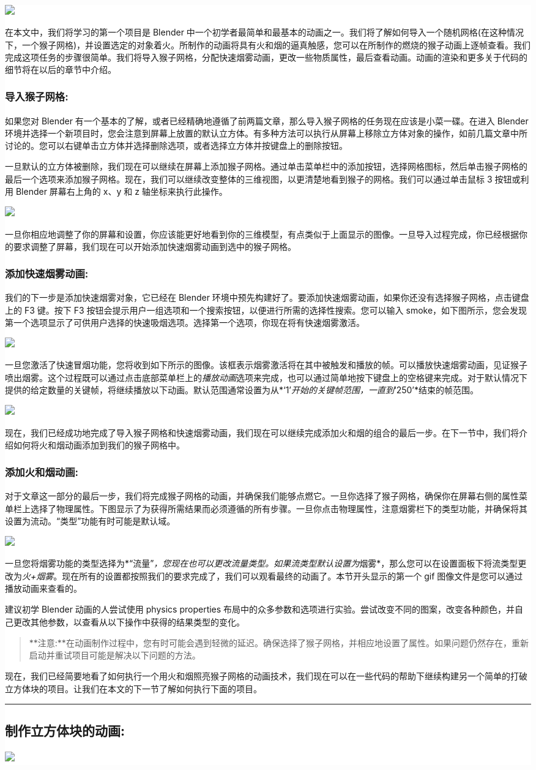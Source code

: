 ![](../Images/51c130efc2202a137ff4dcbdcd4a4863.png)

在本文中，我们将学习的第一个项目是 Blender 中一个初学者最简单和最基本的动画之一。我们将了解如何导入一个随机网格(在这种情况下，一个猴子网格)，并设置选定的对象着火。所制作的动画将具有火和烟的逼真触感，您可以在所制作的燃烧的猴子动画上逐帧查看。我们完成这项任务的步骤很简单。我们将导入猴子网格，分配快速烟雾动画，更改一些物质属性，最后查看动画。动画的渲染和更多关于代码的细节将在以后的章节中介绍。

### 导入猴子网格:

如果您对 Blender 有一个基本的了解，或者已经精确地遵循了前两篇文章，那么导入猴子网格的任务现在应该是小菜一碟。在进入 Blender 环境并选择一个新项目时，您会注意到屏幕上放置的默认立方体。有多种方法可以执行从屏幕上移除立方体对象的操作，如前几篇文章中所讨论的。您可以右键单击立方体并选择删除选项，或者选择立方体并按键盘上的删除按钮。

一旦默认的立方体被删除，我们现在可以继续在屏幕上添加猴子网格。通过单击菜单栏中的添加按钮，选择网格图标，然后单击猴子网格的最后一个选项来添加猴子网格。现在，我们可以继续改变整体的三维视图，以更清楚地看到猴子的网格。我们可以通过单击鼠标 3 按钮或利用 Blender 屏幕右上角的 x、y 和 z 轴坐标来执行此操作。

![](../Images/a30a556a8a6f22e9ded6823e2cf55c49.png)

一旦你相应地调整了你的屏幕和设置，你应该能更好地看到你的三维模型，有点类似于上面显示的图像。一旦导入过程完成，你已经根据你的要求调整了屏幕，我们现在可以开始添加快速烟雾动画到选中的猴子网格。

### 添加快速烟雾动画:

我们的下一步是添加快速烟雾对象，它已经在 Blender 环境中预先构建好了。要添加快速烟雾动画，如果你还没有选择猴子网格，点击键盘上的 F3 键。按下 F3 按钮会提示用户一组选项和一个搜索按钮，以便进行所需的选择性搜索。您可以输入 smoke，如下图所示，您会发现第一个选项显示了可供用户选择的快速吸烟选项。选择第一个选项，你现在将有快速烟雾激活。

![](../Images/b895aef9498ce87a5829abecbf98664d.png)

一旦您激活了快速冒烟功能，您将收到如下所示的图像。该框表示烟雾激活将在其中被触发和播放的帧。可以播放快速烟雾动画，见证猴子喷出烟雾。这个过程既可以通过点击底部菜单栏上的*播放动画*选项来完成，也可以通过简单地按下键盘上的空格键来完成。对于默认情况下提供的给定数量的关键帧，将继续播放以下动画。默认范围通常设置为从*‘1’*开始的关键帧范围，一直到*‘250’*结束的帧范围。

![](../Images/04dbdc877f06495393f486964569d0c5.png)

现在，我们已经成功地完成了导入猴子网格和快速烟雾动画，我们现在可以继续完成添加火和烟的组合的最后一步。在下一节中，我们将介绍如何将火和烟动画添加到我们的猴子网格中。

### 添加火和烟动画:

对于文章这一部分的最后一步，我们将完成猴子网格的动画，并确保我们能够点燃它。一旦你选择了猴子网格，确保你在屏幕右侧的属性菜单栏上选择了物理属性。下图显示了为获得所需结果而必须遵循的所有步骤。一旦你点击物理属性，注意烟雾栏下的类型功能，并确保将其设置为流动。“类型”功能有时可能是默认域。

![](../Images/37c6ec0e33a54afa494496f215cdcb7a.png)

一旦您将烟雾功能的类型选择为*“流量”*，您现在也可以更改流量类型。如果流类型默认设置为*烟雾*，那么您可以在设置面板下将流类型更改为*火+烟雾*。现在所有的设置都按照我们的要求完成了，我们可以观看最终的动画了。本节开头显示的第一个 gif 图像文件是您可以通过播放动画来查看的。

建议初学 Blender 动画的人尝试使用 physics properties 布局中的众多参数和选项进行实验。尝试改变不同的图案，改变各种颜色，并自己更改其他参数，以查看从以下操作中获得的结果类型的变化。

> **注意:**在动画制作过程中，您有时可能会遇到轻微的延迟。确保选择了猴子网格，并相应地设置了属性。如果问题仍然存在，重新启动并重试项目可能是解决以下问题的方法。

现在，我们已经简要地看了如何执行一个用火和烟照亮猴子网格的动画技术，我们现在可以在一些代码的帮助下继续构建另一个简单的打破立方体块的项目。让我们在本文的下一节了解如何执行下面的项目。

* * *

## 制作立方体块的动画:

![](../Images/a58faea59a004e5e520968e442af4d9d.png)
